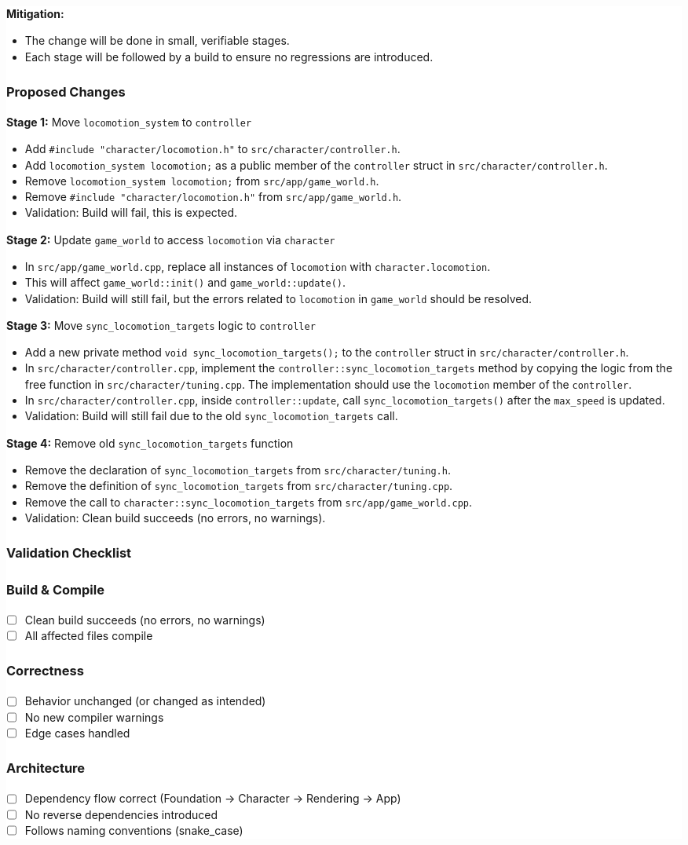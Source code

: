 **Mitigation:**
- The change will be done in small, verifiable stages.
- Each stage will be followed by a build to ensure no regressions are introduced.

### Proposed Changes

**Stage 1:** Move `locomotion_system` to `controller`
- Add `#include "character/locomotion.h"` to `src/character/controller.h`.
- Add `locomotion_system locomotion;` as a public member of the `controller` struct in `src/character/controller.h`.
- Remove `locomotion_system locomotion;` from `src/app/game_world.h`.
- Remove `#include "character/locomotion.h"` from `src/app/game_world.h`.
- Validation: Build will fail, this is expected.

**Stage 2:** Update `game_world` to access `locomotion` via `character`
- In `src/app/game_world.cpp`, replace all instances of `locomotion` with `character.locomotion`.
- This will affect `game_world::init()` and `game_world::update()`.
- Validation: Build will still fail, but the errors related to `locomotion` in `game_world` should be resolved.

**Stage 3:** Move `sync_locomotion_targets` logic to `controller`
- Add a new private method `void sync_locomotion_targets();` to the `controller` struct in `src/character/controller.h`.
- In `src/character/controller.cpp`, implement the `controller::sync_locomotion_targets` method by copying the logic from the free function in `src/character/tuning.cpp`. The implementation should use the `locomotion` member of the `controller`.
- In `src/character/controller.cpp`, inside `controller::update`, call `sync_locomotion_targets()` after the `max_speed` is updated.
- Validation: Build will still fail due to the old `sync_locomotion_targets` call.

**Stage 4:** Remove old `sync_locomotion_targets` function
- Remove the declaration of `sync_locomotion_targets` from `src/character/tuning.h`.
- Remove the definition of `sync_locomotion_targets` from `src/character/tuning.cpp`.
- Remove the call to `character::sync_locomotion_targets` from `src/app/game_world.cpp`.
- Validation: Clean build succeeds (no errors, no warnings).

### Validation Checklist

### Build & Compile
- [ ] Clean build succeeds (no errors, no warnings)
- [ ] All affected files compile

### Correctness
- [ ] Behavior unchanged (or changed as intended)
- [ ] No new compiler warnings
- [ ] Edge cases handled

### Architecture
- [ ] Dependency flow correct (Foundation → Character → Rendering → App)
- [ ] No reverse dependencies introduced
- [ ] Follows naming conventions (snake_case)
